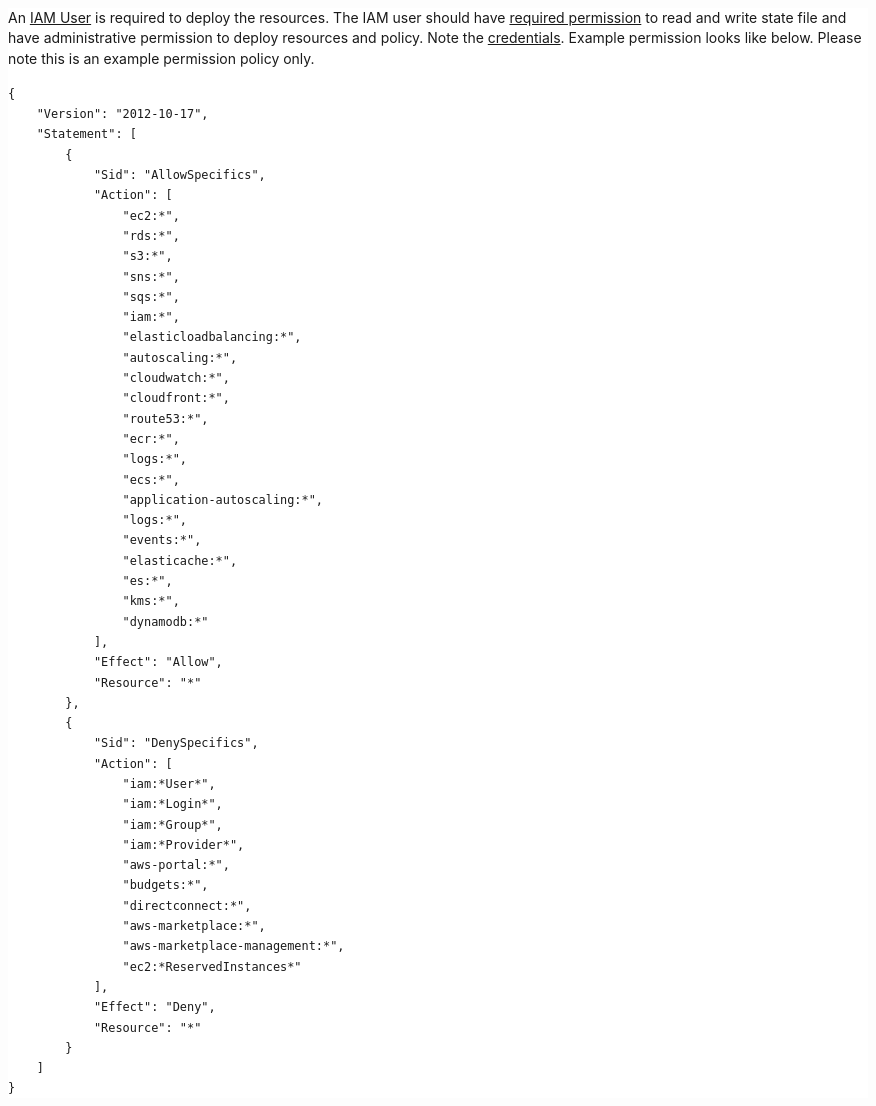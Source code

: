 An [IAM User](https://docs.aws.amazon.com/IAM/latest/UserGuide/id_users_create.html#id_users_create_console) is required to deploy the resources. The IAM user should have [required permission](https://docs.aws.amazon.com/IAM/latest/UserGuide/id_users_change-permissions.html) to read and write state file and have administrative permission to deploy resources and policy. Note the [credentials](https://docs.aws.amazon.com/cli/v1/userguide/cli-authentication-user.html#cli-authentication-user-get). Example permission looks like below. Please note this is an example permission policy only.

```
{
    "Version": "2012-10-17",
    "Statement": [
        {
            "Sid": "AllowSpecifics",
            "Action": [
                "ec2:*",
                "rds:*",
                "s3:*",
                "sns:*",
                "sqs:*",
                "iam:*",
                "elasticloadbalancing:*",
                "autoscaling:*",
                "cloudwatch:*",
                "cloudfront:*",
                "route53:*",
                "ecr:*",
                "logs:*",
                "ecs:*",
                "application-autoscaling:*",
                "logs:*",
                "events:*",
                "elasticache:*",
                "es:*",
                "kms:*",
                "dynamodb:*"
            ],
            "Effect": "Allow",
            "Resource": "*"
        },
        {
            "Sid": "DenySpecifics",
            "Action": [
                "iam:*User*",
                "iam:*Login*",
                "iam:*Group*",
                "iam:*Provider*",
                "aws-portal:*",
                "budgets:*",
                "directconnect:*",
                "aws-marketplace:*",
                "aws-marketplace-management:*",
                "ec2:*ReservedInstances*"
            ],
            "Effect": "Deny",
            "Resource": "*"
        }
    ]
}
```
